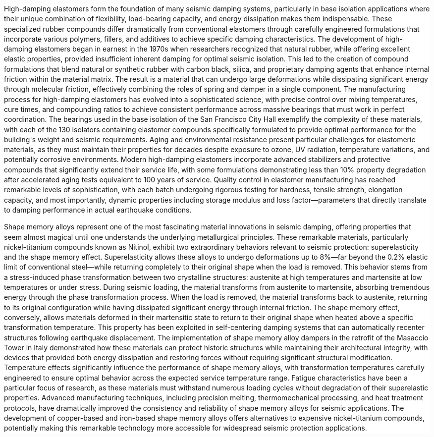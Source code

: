 High-damping elastomers form the foundation of many seismic damping systems, particularly in base isolation applications where their unique combination of flexibility, load-bearing capacity, and energy dissipation makes them indispensable. These specialized rubber compounds differ dramatically from conventional elastomers through carefully engineered formulations that incorporate various polymers, fillers, and additives to achieve specific damping characteristics. The development of high-damping elastomers began in earnest in the 1970s when researchers recognized that natural rubber, while offering excellent elastic properties, provided insufficient inherent damping for optimal seismic isolation. This led to the creation of compound formulations that blend natural or synthetic rubber with carbon black, silica, and proprietary damping agents that enhance internal friction within the material matrix. The result is a material that can undergo large deformations while dissipating significant energy through molecular friction, effectively combining the roles of spring and damper in a single component. The manufacturing process for high-damping elastomers has evolved into a sophisticated science, with precise control over mixing temperatures, cure times, and compounding ratios to achieve consistent performance across massive bearings that must work in perfect coordination. The bearings used in the base isolation of the San Francisco City Hall exemplify the complexity of these materials, with each of the 130 isolators containing elastomer compounds specifically formulated to provide optimal performance for the building's weight and seismic requirements. Aging and environmental resistance present particular challenges for elastomeric materials, as they must maintain their properties for decades despite exposure to ozone, UV radiation, temperature variations, and potentially corrosive environments. Modern high-damping elastomers incorporate advanced stabilizers and protective compounds that significantly extend their service life, with some formulations demonstrating less than 10% property degradation after accelerated aging tests equivalent to 100 years of service. Quality control in elastomer manufacturing has reached remarkable levels of sophistication, with each batch undergoing rigorous testing for hardness, tensile strength, elongation capacity, and most importantly, dynamic properties including storage modulus and loss factor—parameters that directly translate to damping performance in actual earthquake conditions.

Shape memory alloys represent one of the most fascinating material innovations in seismic damping, offering properties that seem almost magical until one understands the underlying metallurgical principles. These remarkable materials, particularly nickel-titanium compounds known as Nitinol, exhibit two extraordinary behaviors relevant to seismic protection: superelasticity and the shape memory effect. Superelasticity allows these alloys to undergo deformations up to 8%—far beyond the 0.2% elastic limit of conventional steel—while returning completely to their original shape when the load is removed. This behavior stems from a stress-induced phase transformation between two crystalline structures: austenite at high temperatures and martensite at low temperatures or under stress. During seismic loading, the material transforms from austenite to martensite, absorbing tremendous energy through the phase transformation process. When the load is removed, the material transforms back to austenite, returning to its original configuration while having dissipated significant energy through internal friction. The shape memory effect, conversely, allows materials deformed in their martensitic state to return to their original shape when heated above a specific transformation temperature. This property has been exploited in self-centering damping systems that can automatically recenter structures following earthquake displacement. The implementation of shape memory alloy dampers in the retrofit of the Masaccio Tower in Italy demonstrated how these materials can protect historic structures while maintaining their architectural integrity, with devices that provided both energy dissipation and restoring forces without requiring significant structural modification. Temperature effects significantly influence the performance of shape memory alloys, with transformation temperatures carefully engineered to ensure optimal behavior across the expected service temperature range. Fatigue characteristics have been a particular focus of research, as these materials must withstand numerous loading cycles without degradation of their superelastic properties. Advanced manufacturing techniques, including precision melting, thermomechanical processing, and heat treatment protocols, have dramatically improved the consistency and reliability of shape memory alloys for seismic applications. The development of copper-based and iron-based shape memory alloys offers alternatives to expensive nickel-titanium compounds, potentially making this remarkable technology more accessible for widespread seismic protection applications.
